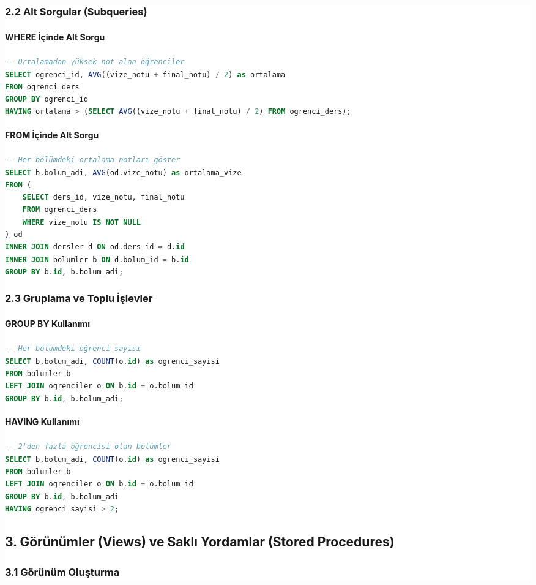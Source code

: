 ### 2.2 Alt Sorgular (Subqueries)

#### WHERE İçinde Alt Sorgu

```sql
-- Ortalamadan yüksek not alan öğrenciler
SELECT ogrenci_id, AVG((vize_notu + final_notu) / 2) as ortalama
FROM ogrenci_ders
GROUP BY ogrenci_id
HAVING ortalama > (SELECT AVG((vize_notu + final_notu) / 2) FROM ogrenci_ders);
```

#### FROM İçinde Alt Sorgu

```sql
-- Her bölümdeki ortalama notları göster
SELECT b.bolum_adi, AVG(od.vize_notu) as ortalama_vize
FROM (
    SELECT ders_id, vize_notu, final_notu
    FROM ogrenci_ders
    WHERE vize_notu IS NOT NULL
) od
INNER JOIN dersler d ON od.ders_id = d.id
INNER JOIN bolumler b ON d.bolum_id = b.id
GROUP BY b.id, b.bolum_adi;
```

### 2.3 Gruplama ve Toplu İşlevler

#### GROUP BY Kullanımı

```sql
-- Her bölümdeki öğrenci sayısı
SELECT b.bolum_adi, COUNT(o.id) as ogrenci_sayisi
FROM bolumler b
LEFT JOIN ogrenciler o ON b.id = o.bolum_id
GROUP BY b.id, b.bolum_adi;
```

#### HAVING Kullanımı

```sql
-- 2'den fazla öğrencisi olan bölümler
SELECT b.bolum_adi, COUNT(o.id) as ogrenci_sayisi
FROM bolumler b
LEFT JOIN ogrenciler o ON b.id = o.bolum_id
GROUP BY b.id, b.bolum_adi
HAVING ogrenci_sayisi > 2;
```

## 3. Görünümler (Views) ve Saklı Yordamlar (Stored Procedures)

### 3.1 Görünüm Oluşturma
